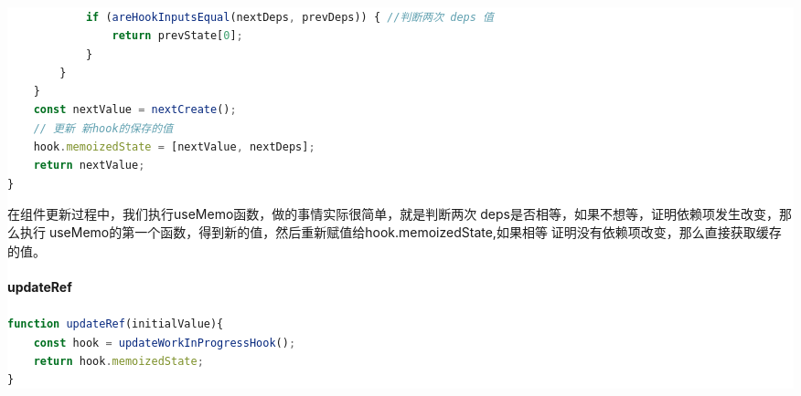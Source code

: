 ```js
            if (areHookInputsEqual(nextDeps, prevDeps)) { //判断两次 deps 值
                return prevState[0];
            }
        }
    }
    const nextValue = nextCreate();
    // 更新 新hook的保存的值
    hook.memoizedState = [nextValue, nextDeps];
    return nextValue;
}

```
在组件更新过程中，我们执行useMemo函数，做的事情实际很简单，就是判断两次 deps是否相等，如果不想等，证明依赖项发生改变，那么执行 useMemo的第一个函数，得到新的值，然后重新赋值给hook.memoizedState,如果相等 证明没有依赖项改变，那么直接获取缓存的值。


#### updateRef

```js
function updateRef(initialValue){
    const hook = updateWorkInProgressHook();
    return hook.memoizedState;
}

```
